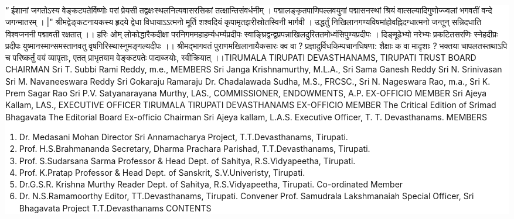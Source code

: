“ ईशानां जगतोऽस्य वेङ्कटपतेर्विष्णोः परां प्रेयसी तद्वक्षःस्थलनित्यवासरसिकां तत्क्षान्तिसंवर्धनीम् । पद्मालङ्कृतपाणिपल्लवयुगां पद्मासनस्थां श्रियं वात्सल्यादिगुणोज्ज्वलां भगवतीं वन्दे जगन्मातरम् । 
|" 
श्रीमद्वेङ्कटनायकस्य हृदये द्वेधा विधायाऽऽत्मनो मूर्ति शश्वदियं कृपामृतझरीस्रोतस्विनी भार्गवी । उद्धर्तुं निखिलानगण्यविषमांहोवह्निदग्धात्मनो 
जन्तून् सन्निदधाति विश्वजननी पद्मावती रक्षतात् ।। 
हरिः ओम् 
लोकोद्धारैकदीक्षा परनिगममहाहर्म्यधर्म्यप्रदीपः 
स्वाङ्घ्रिद्वन्द्वप्रपन्नाखिलदुरिततमोध्वंसिपुण्यप्रदीपः । दिङ्मूढेभ्यो नरेभ्यः प्रकटितसरणिः स्नेहदीप्रः प्रदीपः युष्मानस्मान्समस्तानवतु वृषगिरिस्थास्नुमङ्गल्यदीपः ।। 
श्रीमद्भागवतं पुराणमखिलानायैकसारः क्व वा ? प्रज्ञादुर्विधकिम्पचानधिषणा: शैक्षाः क वा मादृशाः ? भक्तया चापलतस्तथाऽपि च परिष्कर्तुं वयं व्यापृताः, एतत् प्राभृतयाम वेङ्कटपतेः पादाब्जयोः, स्वीक्रियात् ।।TIRUMALA TIRUPATI DEVASTHANAMS, TIRUPATI 
TRUST BOARD 
CHAIRMAN 
Sri T. Subbi Rami Reddy, m.e., 
MEMBERS 
Sri Janga Krishnamurthy, M.L.A., 
Sri Sama Ganesh Reddy 
Sri N. Srinivasan 
Sri M. Navaneeswara Reddy 
Sri Gokaraju Ramaraju 
Dr. Chadalawada Sudha, M.S., FRCSC., 
Sri N. Nageswara Rao, m.a., 
Sri K. Prem Sagar Rao 
Sri P.V. Satyanarayana Murthy, LAS., 
COMMISSIONER, ENDOWMENTS, A.P. 
EX-OFFICIO MEMBER 
Sri Ajeya Kallam, LAS., 
EXECUTIVE OFFICER 
TIRUMALA TIRUPATI DEVASTHANAMS 
EX-OFFICIO MEMBER 
The Critical Edition of Srimad Bhagavata 
The Editorial Board 
Ex-officio Chairman Sri Ajeya kallam, L.A.S. Executive Officer, 
T. T. Devasthanams. 
MEMBERS 
1. Dr. Medasani Mohan 
Director 
Sri Annamacharya Project, T.T.Devasthanams, Tirupati. 
2. Prof. H.S.Brahmananda 
Secretary, 
Dharma Prachara Parishad, T.T.Devasthanams, Tirupati. 
3. Prof. S.Sudarsana Sarma 
Professor & Head Dept. of Sahitya, 
R.S.Vidyapeetha, Tirupati. 
4. Prof. K.Pratap 
Professor & Head Dept. of Sanskrit, 
S.V.Univeristy, Tirupati. 
5. Dr.G.S.R. Krishna Murthy 
Reader 
Dept. of Sahitya, 
R.S.Vidyapeetha, Tirupati. 
Co-ordinated Member 
6. Dr. N.S.Ramamoorthy 
Editor, 
TT.Devasthanams, Tirupati. 
Convener 
Prof. Samudrala Lakshmanaiah 
Special Officer, 
Sri Bhagavata Project 
T.T.Devasthanams 
CONTENTS 